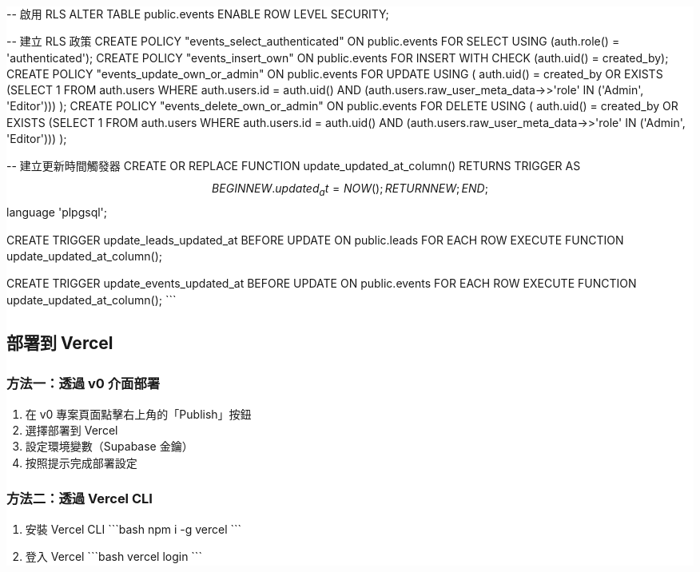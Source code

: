 -- 啟用 RLS
ALTER TABLE public.events ENABLE ROW LEVEL SECURITY;

-- 建立 RLS 政策
CREATE POLICY "events_select_authenticated" ON public.events FOR SELECT USING (auth.role() = 'authenticated');
CREATE POLICY "events_insert_own" ON public.events FOR INSERT WITH CHECK (auth.uid() = created_by);
CREATE POLICY "events_update_own_or_admin" ON public.events FOR UPDATE USING (
  auth.uid() = created_by OR 
  EXISTS (SELECT 1 FROM auth.users WHERE auth.users.id = auth.uid() AND (auth.users.raw_user_meta_data->>'role' IN ('Admin', 'Editor')))
);
CREATE POLICY "events_delete_own_or_admin" ON public.events FOR DELETE USING (
  auth.uid() = created_by OR 
  EXISTS (SELECT 1 FROM auth.users WHERE auth.users.id = auth.uid() AND (auth.users.raw_user_meta_data->>'role' IN ('Admin', 'Editor')))
);

-- 建立更新時間觸發器
CREATE OR REPLACE FUNCTION update_updated_at_column()
RETURNS TRIGGER AS $$
BEGIN
    NEW.updated_at = NOW();
    RETURN NEW;
END;
$$ language 'plpgsql';

CREATE TRIGGER update_leads_updated_at BEFORE UPDATE ON public.leads
    FOR EACH ROW EXECUTE FUNCTION update_updated_at_column();

CREATE TRIGGER update_events_updated_at BEFORE UPDATE ON public.events
    FOR EACH ROW EXECUTE FUNCTION update_updated_at_column();
\`\`\`

## 部署到 Vercel

### 方法一：透過 v0 介面部署

1. 在 v0 專案頁面點擊右上角的「Publish」按鈕
2. 選擇部署到 Vercel
3. 設定環境變數（Supabase 金鑰）
4. 按照提示完成部署設定

### 方法二：透過 Vercel CLI

1. 安裝 Vercel CLI
\`\`\`bash
npm i -g vercel
\`\`\`

2. 登入 Vercel
\`\`\`bash
vercel login
\`\`\`
